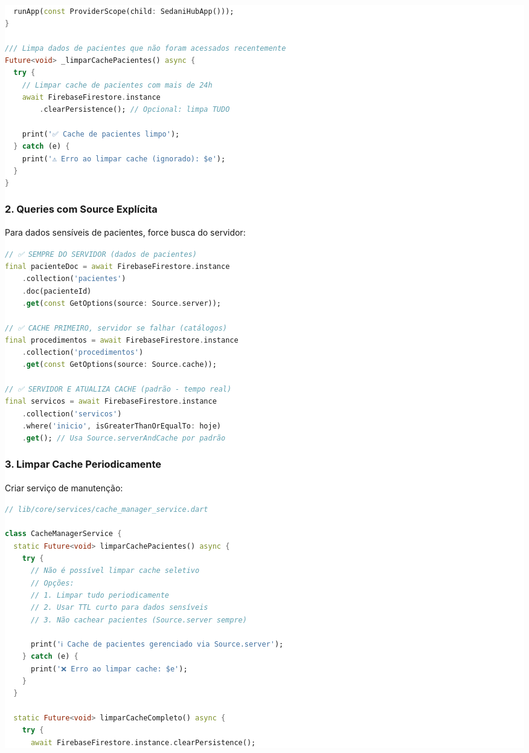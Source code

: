 ```dart
  runApp(const ProviderScope(child: SedaniHubApp()));
}

/// Limpa dados de pacientes que não foram acessados recentemente
Future<void> _limparCachePacientes() async {
  try {
    // Limpar cache de pacientes com mais de 24h
    await FirebaseFirestore.instance
        .clearPersistence(); // Opcional: limpa TUDO
    
    print('✅ Cache de pacientes limpo');
  } catch (e) {
    print('⚠️ Erro ao limpar cache (ignorado): $e');
  }
}
```

### 2. Queries com Source Explícita

Para dados sensíveis de pacientes, force busca do servidor:

```dart
// ✅ SEMPRE DO SERVIDOR (dados de pacientes)
final pacienteDoc = await FirebaseFirestore.instance
    .collection('pacientes')
    .doc(pacienteId)
    .get(const GetOptions(source: Source.server));

// ✅ CACHE PRIMEIRO, servidor se falhar (catálogos)
final procedimentos = await FirebaseFirestore.instance
    .collection('procedimentos')
    .get(const GetOptions(source: Source.cache));

// ✅ SERVIDOR E ATUALIZA CACHE (padrão - tempo real)
final servicos = await FirebaseFirestore.instance
    .collection('servicos')
    .where('inicio', isGreaterThanOrEqualTo: hoje)
    .get(); // Usa Source.serverAndCache por padrão
```

### 3. Limpar Cache Periodicamente

Criar serviço de manutenção:

```dart
// lib/core/services/cache_manager_service.dart

class CacheManagerService {
  static Future<void> limparCachePacientes() async {
    try {
      // Não é possível limpar cache seletivo
      // Opções:
      // 1. Limpar tudo periodicamente
      // 2. Usar TTL curto para dados sensíveis
      // 3. Não cachear pacientes (Source.server sempre)
      
      print('ℹ️ Cache de pacientes gerenciado via Source.server');
    } catch (e) {
      print('❌ Erro ao limpar cache: $e');
    }
  }

  static Future<void> limparCacheCompleto() async {
    try {
      await FirebaseFirestore.instance.clearPersistence();
```